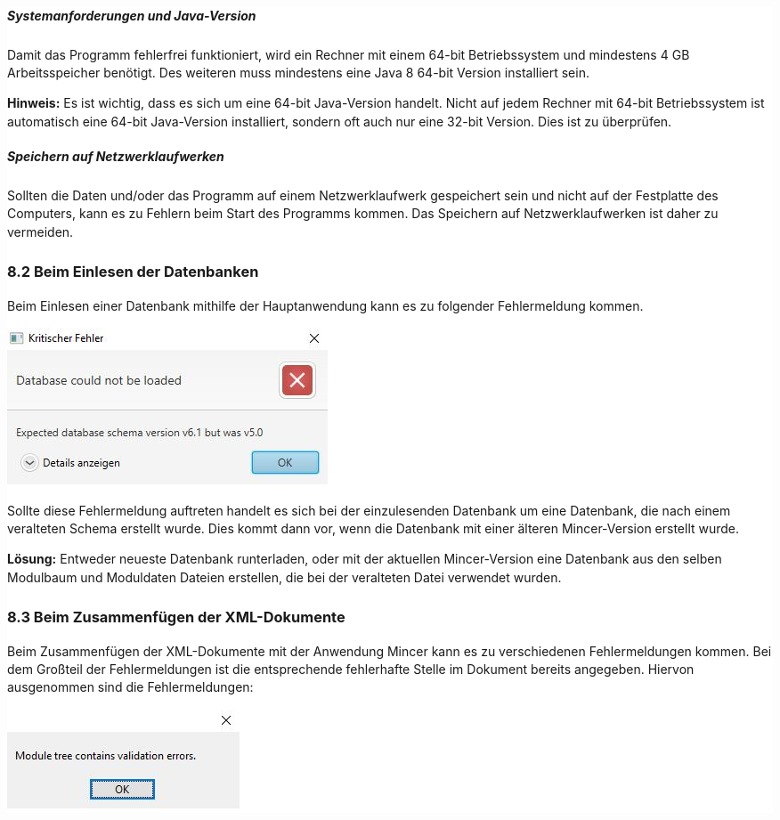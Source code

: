 
##### Systemanforderungen und Java-Version


Damit das Programm fehlerfrei funktioniert, wird ein Rechner mit einem 64-bit Betriebssystem und mindestens 4 GB Arbeitsspeicher benötigt. Des weiteren muss mindestens eine Java 8 64-bit Version installiert sein.

**Hinweis:** Es ist wichtig, dass es sich um eine 64-bit Java-Version handelt. Nicht auf jedem Rechner mit 64-bit Betriebssystem ist automatisch eine 64-bit Java-Version installiert, sondern oft auch nur eine 32-bit Version. Dies ist zu überprüfen.


##### Speichern auf Netzwerklaufwerken


Sollten die Daten und/oder das Programm auf einem Netzwerklaufwerk gespeichert sein und nicht auf der Festplatte des Computers, kann es zu Fehlern beim Start des Programms kommen. Das Speichern auf Netzwerklaufwerken ist daher zu vermeiden.


### <a name="gb"></a> 8.2 Beim Einlesen der Datenbanken


Beim Einlesen einer Datenbank mithilfe der Hauptanwendung kann es zu folgender Fehlermeldung kommen.


![](images/fehlerbeschreibung1.jpg)


Sollte diese Fehlermeldung auftreten handelt es sich bei der einzulesenden Datenbank um eine Datenbank, die nach einem veralteten Schema erstellt wurde. Dies kommt dann vor, wenn die Datenbank mit einer älteren Mincer-Version erstellt wurde.  

**Lösung:** Entweder neueste Datenbank runterladen, oder mit der aktuellen Mincer-Version eine Datenbank aus den selben Modulbaum und Moduldaten Dateien erstellen, die bei der veralteten Datei verwendet wurden.


### <a name="gc"></a> 8.3 Beim Zusammenfügen der XML-Dokumente


Beim Zusammenfügen der XML-Dokumente mit der Anwendung Mincer kann es zu verschiedenen Fehlermeldungen kommen. Bei dem Großteil der Fehlermeldungen ist die entsprechende fehlerhafte Stelle im Dokument bereits angegeben. Hiervon ausgenommen sind die Fehlermeldungen:


![](images/fehlerbeschreibung2.jpg)
